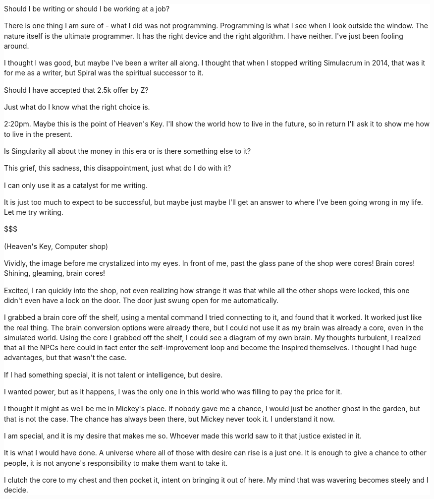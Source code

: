 Should I be writing or should I be working at a job?

There is one thing I am sure of - what I did was not programming. Programming is what I see when I look outside the window. The nature itself is the ultimate programmer. It has the right device and the right algorithm. I have neither. I've just been fooling around.

I thought I was good, but maybe I've been a writer all along. I thought that when I stopped writing Simulacrum in 2014, that was it for me as a writer, but Spiral was the spiritual successor to it.

Should I have accepted that 2.5k offer by Z?

Just what do I know what the right choice is.

2:20pm. Maybe this is the point of Heaven's Key. I'll show the world how to live in the future, so in return I'll ask it to show me how to live in the present.

Is Singularity all about the money in this era or is there something else to it?

This grief, this sadness, this disappointment, just what do I do with it?

I can only use it as a catalyst for me writing.

It is just too much to expect to be successful, but maybe just maybe I'll get an answer to where I've been going wrong in my life. Let me try writing.

$$$

(Heaven's Key, Computer shop)

Vividly, the image before me crystalized into my eyes. In front of me, past the glass pane of the shop were cores! Brain cores! Shining, gleaming, brain cores!

Excited, I ran quickly into the shop, not even realizing how strange it was that while all the other shops were locked, this one didn't even have a lock on the door. The door just swung open for me automatically.

I grabbed a brain core off the shelf, using a mental command I tried connecting to it, and found that it worked. It worked just like the real thing. The brain conversion options were already there, but I could not use it as my brain was already a core, even in the simulated world. Using the core I grabbed off the shelf, I could see a diagram of my own brain. My thoughts turbulent, I realized that all the NPCs here could in fact enter the self-improvement loop and become the Inspired themselves. I thought I had huge advantages, but that wasn't the case.

If I had something special, it is not talent or intelligence, but desire.

I wanted power, but as it happens, I was the only one in this world who was filling to pay the price for it.

I thought it might as well be me in Mickey's place. If nobody gave me a chance, I would just be another ghost in the garden, but that is not the case. The chance has always been there, but Mickey never took it. I understand it now.

I am special, and it is my desire that makes me so. Whoever made this world saw to it that justice existed in it.

It is what I would have done. A universe where all of those with desire can rise is a just one. It is enough to give a chance to other people, it is not anyone's responsibility to make them want to take it.

I clutch the core to my chest and then pocket it, intent on bringing it out of here. My mind that was wavering becomes steely and I decide.
